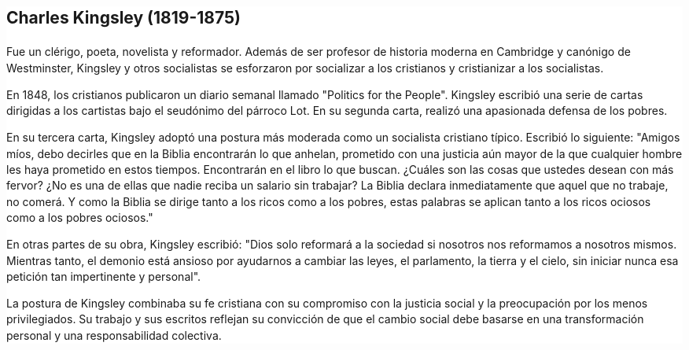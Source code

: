 ## Charles Kingsley (1819-1875)

Fue un clérigo, poeta, novelista y reformador. Además de ser profesor de historia moderna en Cambridge y canónigo de Westminster, Kingsley y otros socialistas se esforzaron por socializar a los cristianos y cristianizar a los socialistas.

En 1848, los cristianos publicaron un diario semanal llamado "Politics for the People". Kingsley escribió una serie de cartas dirigidas a los cartistas bajo el seudónimo del párroco Lot. En su segunda carta, realizó una apasionada defensa de los pobres.

En su tercera carta, Kingsley adoptó una postura más moderada como un socialista cristiano típico. Escribió lo siguiente:
"Amigos míos, debo decirles que en la Biblia encontrarán lo que anhelan, prometido con una justicia aún mayor de la que cualquier hombre les haya prometido en estos tiempos. Encontrarán en el libro lo que buscan.
¿Cuáles son las cosas que ustedes desean con más fervor? ¿No es una de ellas que nadie reciba un salario sin trabajar?
La Biblia declara inmediatamente que aquel que no trabaje, no comerá. Y como la Biblia se dirige tanto a los ricos como a los pobres, estas palabras se aplican tanto a los ricos ociosos como a los pobres ociosos."

En otras partes de su obra, Kingsley escribió: "Dios solo reformará a la sociedad si nosotros nos reformamos a nosotros mismos. Mientras tanto, el demonio está ansioso por ayudarnos a cambiar las leyes, el parlamento, la tierra y el cielo, sin iniciar nunca esa petición tan impertinente y personal".

La postura de Kingsley combinaba su fe cristiana con su compromiso con la justicia social y la preocupación por los menos privilegiados. Su trabajo y sus escritos reflejan su convicción de que el cambio social debe basarse en una transformación personal y una responsabilidad colectiva.
